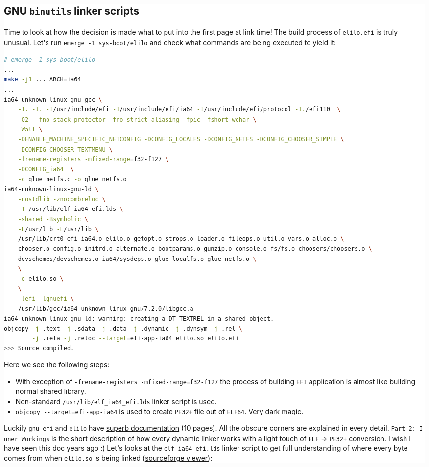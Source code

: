 ## GNU `binutils` linker scripts

Time to look at how the decision is made what to put into the first page at
link time!
The build process of `elilo.efi` is truly unusual. Let's run `emerge
-1 sys-boot/elilo` and check what commands are being executed to yield
it:

``` bash
# emerge -1 sys-boot/elilo
...
make -j1 ... ARCH=ia64
...
ia64-unknown-linux-gnu-gcc \
    -I. -I. -I/usr/include/efi -I/usr/include/efi/ia64 -I/usr/include/efi/protocol -I./efi110  \
    -O2  -fno-stack-protector -fno-strict-aliasing -fpic -fshort-wchar \
    -Wall \
    -DENABLE_MACHINE_SPECIFIC_NETCONFIG -DCONFIG_LOCALFS -DCONFIG_NETFS -DCONFIG_CHOOSER_SIMPLE \
    -DCONFIG_CHOOSER_TEXTMENU \
    -frename-registers -mfixed-range=f32-f127 \
    -DCONFIG_ia64  \
    -c glue_netfs.c -o glue_netfs.o
ia64-unknown-linux-gnu-ld \
    -nostdlib -znocombreloc \
    -T /usr/lib/elf_ia64_efi.lds \
    -shared -Bsymbolic \
    -L/usr/lib -L/usr/lib \
    /usr/lib/crt0-efi-ia64.o elilo.o getopt.o strops.o loader.o fileops.o util.o vars.o alloc.o \
    chooser.o config.o initrd.o alternate.o bootparams.o gunzip.o console.o fs/fs.o choosers/choosers.o \
    devschemes/devschemes.o ia64/sysdeps.o glue_localfs.o glue_netfs.o \
    \
    -o elilo.so \
    \
    -lefi -lgnuefi \
    /usr/lib/gcc/ia64-unknown-linux-gnu/7.2.0/libgcc.a
ia64-unknown-linux-gnu-ld: warning: creating a DT_TEXTREL in a shared object.
objcopy -j .text -j .sdata -j .data -j .dynamic -j .dynsym -j .rel \
        -j .rela -j .reloc --target=efi-app-ia64 elilo.so elilo.efi
>>> Source compiled.
```

Here we see the following steps:

- With exception of `-frename-registers -mfixed-range=f32-f127` the
  process of building `EFI` application is almost like building normal
  shared library.
- Non-standard `/usr/lib/elf_ia64_efi.lds` linker script is used.
- `objcopy --target=efi-app-ia64` is used to create `PE32+` file
  out of `ELF64`. Very dark magic.

Luckily `gnu-efi` and `elilo` have [superb
documentation](https://sourceforge.net/p/gnu-efi/code/ci/master/tree/README.gnuefi)
(10 pages). All the obscure corners are explained in every detail.
`Part 2: Inner Workings` is the short description of how every dynamic
linker works with a light touch of `ELF` -> `PE32+` conversion. I
wish I have seen this doc years ago :)
Let's looks at the `elf_ia64_efi.lds` linker script to get full
understanding of where every byte comes from when `elilo.so` is being
linked ([sourceforge
viewer](https://sourceforge.net/p/gnu-efi/code/ci/master/tree/gnuefi/elf_ia64_efi.lds)):
